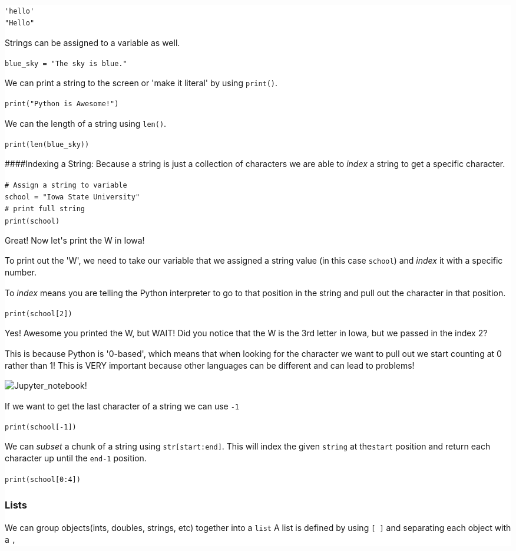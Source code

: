 	'hello'
	"Hello"
	
Strings can be assigned to a variable as well. 

	blue_sky = "The sky is blue."
	
We can print a string to the screen or 'make it literal' by using `print()`. 

	print("Python is Awesome!")
	
We can the length of a string using `len()`. 

	print(len(blue_sky))
	
####Indexing a String:
Because a string is just a collection of characters we are able to *index* a string to get a specific character. 

	# Assign a string to variable
	school = "Iowa State University"
	# print full string
	print(school)
	
Great! Now let's print the W in Iowa!

To print out the 'W', we need to take our variable that we assigned a string value (in this case `school`) and *index* it with a specific number. 

To *index* means you are telling the Python interpreter to go to that position in the string and pull out the character in that position. 

	print(school[2])
	
Yes! Awesome you printed the W, but WAIT! Did you notice that the W is the 3rd letter in Iowa, but we passed in the index 2?

This is because Python is '0-based', which means that when looking for the character we want to pull out we start counting at 0 rather than 1! This is VERY important because other languages can be different and can lead to problems!

![Jupyter_notebook!](/Users/kelbykies/Desktop/Intro-to-Python/pictures/1wr90mjnil60r7226bgq.png)

If we want to get the last character of a string we can use `-1`

	print(school[-1])
	
	
We can *subset* a chunk of a string using `str[start:end]`. This will index the given `string` at the`start` position and return each character up until the `end-1` position. 

	print(school[0:4])

### Lists
We can group objects(ints, doubles, strings, etc) together into a `list` 
A list is defined by using `[ ]` and separating each object with a `,`
